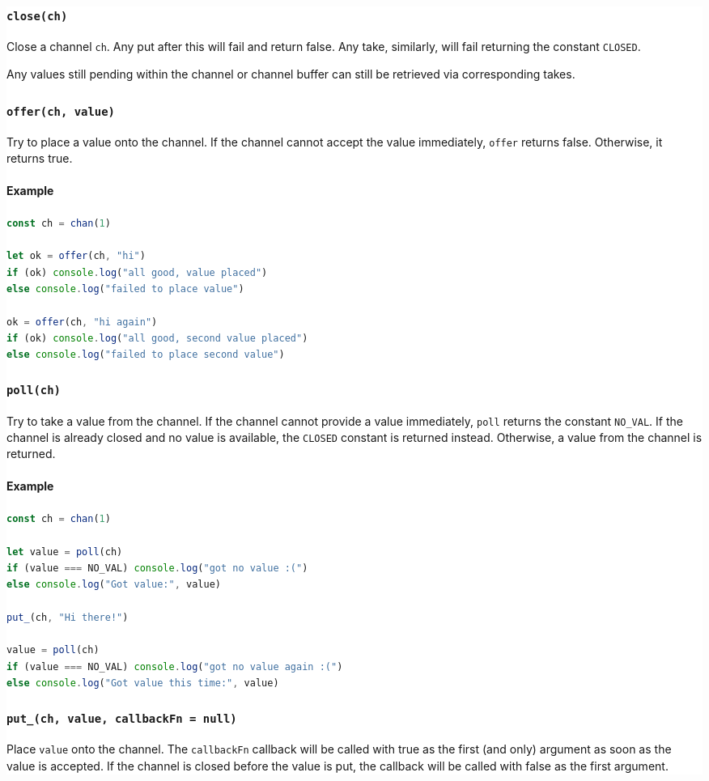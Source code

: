 ### `close(ch)`

Close a channel `ch`. Any put after this will fail and return false. Any take, similarly, will fail returning the constant `CLOSED`.

Any values still pending within the channel or channel buffer can still be retrieved via corresponding takes.

### `offer(ch, value)`

Try to place a value onto the channel. If the channel cannot accept the value immediately, `offer` returns false. Otherwise, it returns true.

#### Example

```javascript
const ch = chan(1)

let ok = offer(ch, "hi")
if (ok) console.log("all good, value placed")
else console.log("failed to place value")

ok = offer(ch, "hi again")
if (ok) console.log("all good, second value placed")
else console.log("failed to place second value")
```

### `poll(ch)`

Try to take a value from the channel. If the channel cannot provide a value immediately, `poll` returns the constant `NO_VAL`. If the channel is already closed and no value is available, the `CLOSED` constant is returned instead. Otherwise, a value from the channel is returned.

#### Example

```javascript
const ch = chan(1)

let value = poll(ch)
if (value === NO_VAL) console.log("got no value :(")
else console.log("Got value:", value)

put_(ch, "Hi there!")

value = poll(ch)
if (value === NO_VAL) console.log("got no value again :(")
else console.log("Got value this time:", value)
```

### `put_(ch, value, callbackFn = null)`

Place `value` onto the channel. The `callbackFn` callback will be called with true as the first (and only) argument as soon as the value is accepted. If the channel is closed before the value is put, the callback will be called with false as the first argument.
